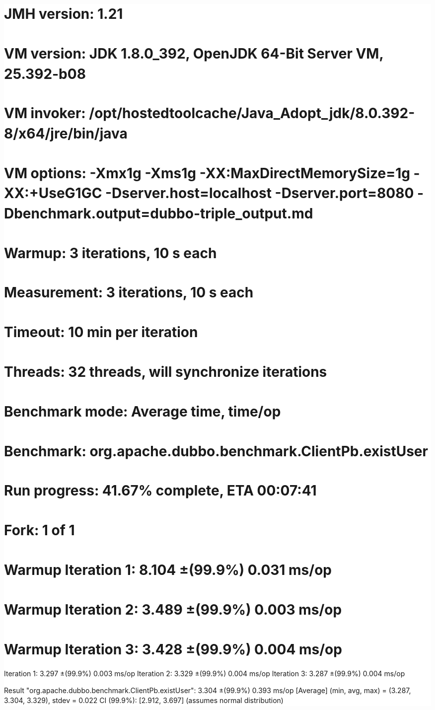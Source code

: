 
# JMH version: 1.21
# VM version: JDK 1.8.0_392, OpenJDK 64-Bit Server VM, 25.392-b08
# VM invoker: /opt/hostedtoolcache/Java_Adopt_jdk/8.0.392-8/x64/jre/bin/java
# VM options: -Xmx1g -Xms1g -XX:MaxDirectMemorySize=1g -XX:+UseG1GC -Dserver.host=localhost -Dserver.port=8080 -Dbenchmark.output=dubbo-triple_output.md
# Warmup: 3 iterations, 10 s each
# Measurement: 3 iterations, 10 s each
# Timeout: 10 min per iteration
# Threads: 32 threads, will synchronize iterations
# Benchmark mode: Average time, time/op
# Benchmark: org.apache.dubbo.benchmark.ClientPb.existUser

# Run progress: 41.67% complete, ETA 00:07:41
# Fork: 1 of 1
# Warmup Iteration   1: 8.104 ±(99.9%) 0.031 ms/op
# Warmup Iteration   2: 3.489 ±(99.9%) 0.003 ms/op
# Warmup Iteration   3: 3.428 ±(99.9%) 0.004 ms/op
Iteration   1: 3.297 ±(99.9%) 0.003 ms/op
Iteration   2: 3.329 ±(99.9%) 0.004 ms/op
Iteration   3: 3.287 ±(99.9%) 0.004 ms/op


Result "org.apache.dubbo.benchmark.ClientPb.existUser":
  3.304 ±(99.9%) 0.393 ms/op [Average]
  (min, avg, max) = (3.287, 3.304, 3.329), stdev = 0.022
  CI (99.9%): [2.912, 3.697] (assumes normal distribution)
